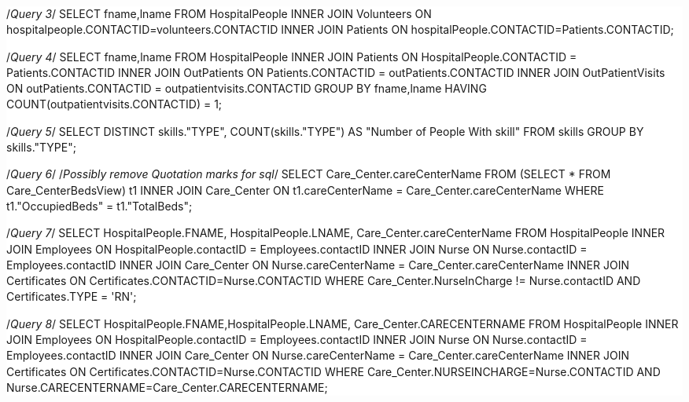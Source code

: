 
/*Query 3*/
SELECT fname,lname
FROM HospitalPeople
INNER JOIN Volunteers
ON hospitalpeople.CONTACTID=volunteers.CONTACTID
INNER JOIN Patients
ON hospitalPeople.CONTACTID=Patients.CONTACTID;

/*Query 4*/
SELECT fname,lname
FROM HospitalPeople 
INNER JOIN Patients
ON HospitalPeople.CONTACTID = Patients.CONTACTID
INNER JOIN OutPatients
ON Patients.CONTACTID = outPatients.CONTACTID
INNER JOIN OutPatientVisits
ON outPatients.CONTACTID = outpatientvisits.CONTACTID
GROUP BY fname,lname
HAVING COUNT(outpatientvisits.CONTACTID) = 1;

/*Query 5*/
SELECT DISTINCT skills."TYPE", COUNT(skills."TYPE") AS "Number of People With skill"
FROM skills
GROUP BY skills."TYPE";

/*Query 6*/
/*Possibly remove Quotation marks for sql*/
SELECT Care_Center.careCenterName
FROM (SELECT * FROM Care_CenterBedsView) t1 
INNER JOIN Care_Center
ON t1.careCenterName = Care_Center.careCenterName
WHERE t1."OccupiedBeds" = t1."TotalBeds";

/*Query 7*/
SELECT HospitalPeople.FNAME, HospitalPeople.LNAME, Care_Center.careCenterName 
FROM HospitalPeople 
INNER JOIN Employees 
ON HospitalPeople.contactID = Employees.contactID
INNER JOIN Nurse 
ON Nurse.contactID = Employees.contactID
INNER JOIN Care_Center 
ON Nurse.careCenterName = Care_Center.careCenterName
INNER JOIN Certificates
ON Certificates.CONTACTID=Nurse.CONTACTID
WHERE Care_Center.NurseInCharge != Nurse.contactID AND Certificates.TYPE = 'RN';

/*Query 8*/
SELECT HospitalPeople.FNAME,HospitalPeople.LNAME, Care_Center.CARECENTERNAME
FROM HospitalPeople 
INNER JOIN Employees 
ON HospitalPeople.contactID = Employees.contactID
INNER JOIN Nurse 
ON Nurse.contactID = Employees.contactID
INNER JOIN Care_Center 
ON Nurse.careCenterName = Care_Center.careCenterName
INNER JOIN Certificates
ON Certificates.CONTACTID=Nurse.CONTACTID
WHERE Care_Center.NURSEINCHARGE=Nurse.CONTACTID AND Nurse.CARECENTERNAME=Care_Center.CARECENTERNAME;
